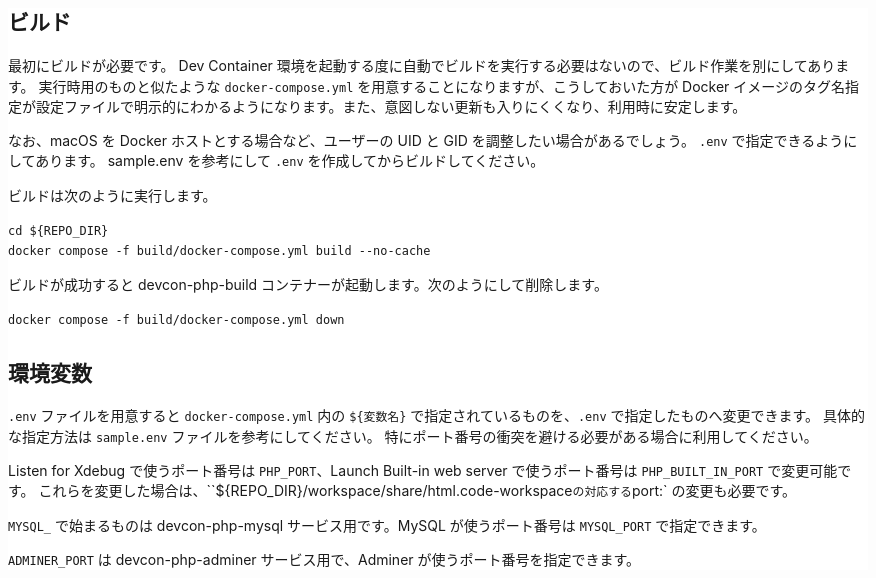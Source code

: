 ## ビルド

最初にビルドが必要です。
Dev Container 環境を起動する度に自動でビルドを実行する必要はないので、ビルド作業を別にしてあります。
実行時用のものと似たような `docker-compose.yml` を用意することになりますが、こうしておいた方が Docker イメージのタグ名指定が設定ファイルで明示的にわかるようになります。また、意図しない更新も入りにくくなり、利用時に安定します。

なお、macOS を Docker ホストとする場合など、ユーザーの UID と GID を調整したい場合があるでしょう。
`.env` で指定できるようにしてあります。
sample.env を参考にして `.env` を作成してからビルドしてください。

ビルドは次のように実行します。

```console
cd ${REPO_DIR}
docker compose -f build/docker-compose.yml build --no-cache
```

ビルドが成功すると devcon-php-build コンテナーが起動します。次のようにして削除します。

```console
docker compose -f build/docker-compose.yml down
```

## 環境変数

`.env` ファイルを用意すると `docker-compose.yml` 内の `${変数名}` で指定されているものを、`.env` で指定したものへ変更できます。
具体的な指定方法は `sample.env` ファイルを参考にしてください。
特にポート番号の衝突を避ける必要がある場合に利用してください。

Listen for Xdebug で使うポート番号は `PHP_PORT`、Launch Built-in web server で使うポート番号は `PHP_BUILT_IN_PORT` で変更可能です。
これらを変更した場合は、``${REPO_DIR}/workspace/share/html.code-workspace` の対応する `port:` の変更も必要です。

`MYSQL_` で始まるものは devcon-php-mysql サービス用です。MySQL が使うポート番号は `MYSQL_PORT` で指定できます。

`ADMINER_PORT` は devcon-php-adminer サービス用で、Adminer が使うポート番号を指定できます。
